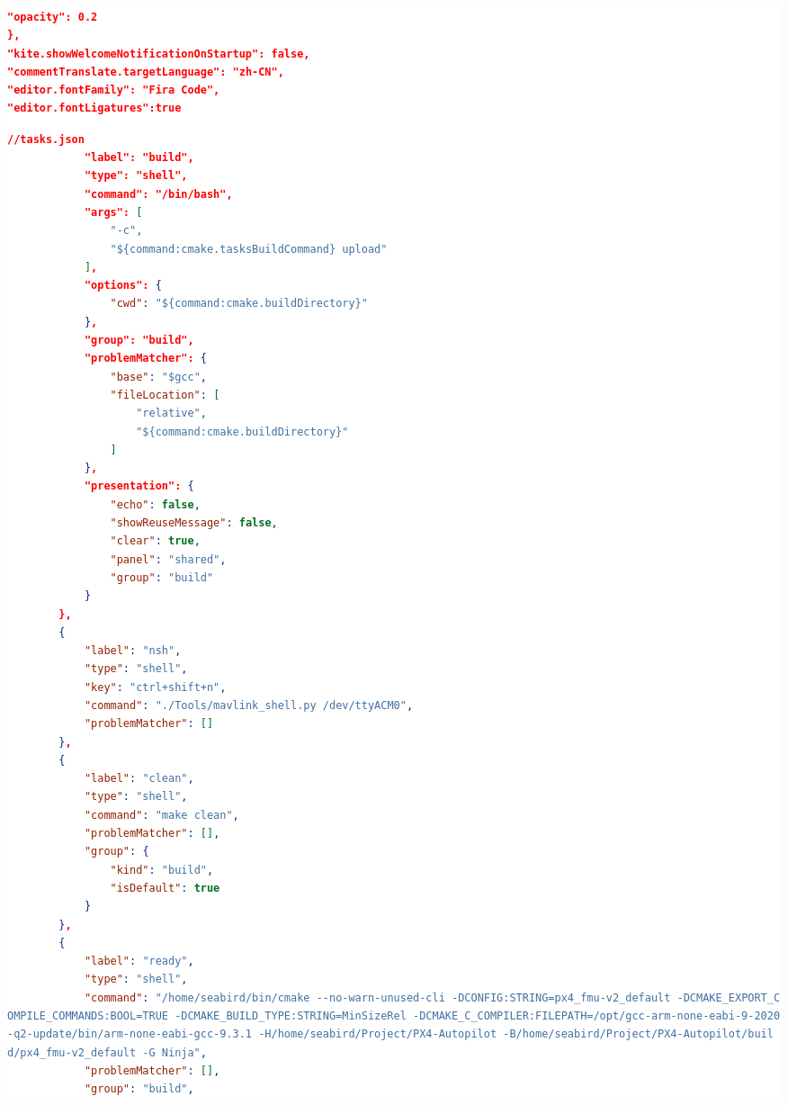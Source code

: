```json
"opacity": 0.2
},
"kite.showWelcomeNotificationOnStartup": false,
"commentTranslate.targetLanguage": "zh-CN",
"editor.fontFamily": "Fira Code",
"editor.fontLigatures":true
```



```json
//tasks.json
            "label": "build",
            "type": "shell",
            "command": "/bin/bash",
            "args": [
                "-c",
                "${command:cmake.tasksBuildCommand} upload"
            ],
            "options": {
                "cwd": "${command:cmake.buildDirectory}"
            },
            "group": "build",
            "problemMatcher": {
                "base": "$gcc",
                "fileLocation": [
                    "relative",
                    "${command:cmake.buildDirectory}"
                ]
            },
            "presentation": {
                "echo": false,
                "showReuseMessage": false,
                "clear": true,
                "panel": "shared",
                "group": "build"
            }
        },
        {
            "label": "nsh",
            "type": "shell",
            "key": "ctrl+shift+n",
            "command": "./Tools/mavlink_shell.py /dev/ttyACM0",
            "problemMatcher": []
        },
        {
            "label": "clean",
            "type": "shell",
            "command": "make clean",
            "problemMatcher": [],
            "group": {
                "kind": "build",
                "isDefault": true
            }
        },
        {
            "label": "ready",
            "type": "shell",
            "command": "/home/seabird/bin/cmake --no-warn-unused-cli -DCONFIG:STRING=px4_fmu-v2_default -DCMAKE_EXPORT_COMPILE_COMMANDS:BOOL=TRUE -DCMAKE_BUILD_TYPE:STRING=MinSizeRel -DCMAKE_C_COMPILER:FILEPATH=/opt/gcc-arm-none-eabi-9-2020-q2-update/bin/arm-none-eabi-gcc-9.3.1 -H/home/seabird/Project/PX4-Autopilot -B/home/seabird/Project/PX4-Autopilot/build/px4_fmu-v2_default -G Ninja",
            "problemMatcher": [],
            "group": "build",
```